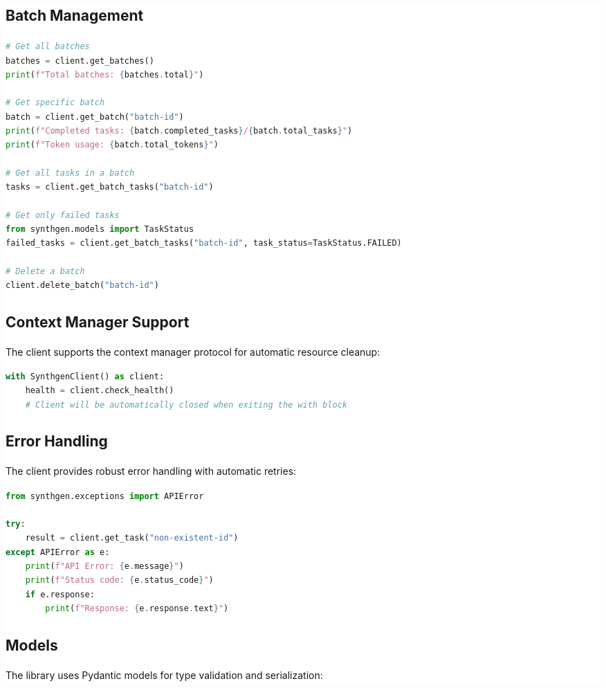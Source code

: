 ## Batch Management

```python
# Get all batches
batches = client.get_batches()
print(f"Total batches: {batches.total}")

# Get specific batch
batch = client.get_batch("batch-id")
print(f"Completed tasks: {batch.completed_tasks}/{batch.total_tasks}")
print(f"Token usage: {batch.total_tokens}")

# Get all tasks in a batch
tasks = client.get_batch_tasks("batch-id")

# Get only failed tasks
from synthgen.models import TaskStatus
failed_tasks = client.get_batch_tasks("batch-id", task_status=TaskStatus.FAILED)

# Delete a batch
client.delete_batch("batch-id")
```

## Context Manager Support

The client supports the context manager protocol for automatic resource cleanup:

```python
with SynthgenClient() as client:
    health = client.check_health()
    # Client will be automatically closed when exiting the with block
```

## Error Handling

The client provides robust error handling with automatic retries:

```python
from synthgen.exceptions import APIError

try:
    result = client.get_task("non-existent-id")
except APIError as e:
    print(f"API Error: {e.message}")
    print(f"Status code: {e.status_code}")
    if e.response:
        print(f"Response: {e.response.text}")
```

## Models

The library uses Pydantic models for type validation and serialization:
